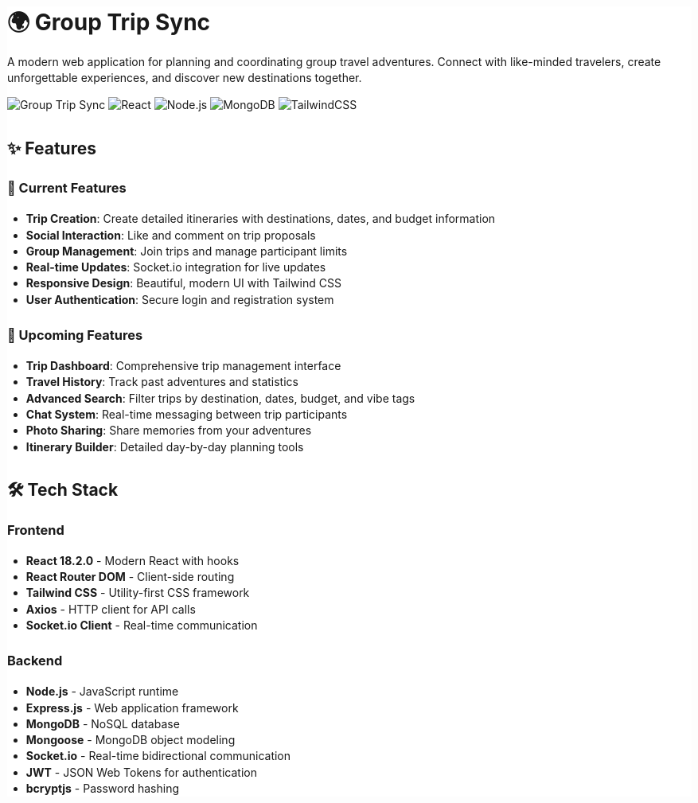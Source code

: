# 🌍 Group Trip Sync

A modern web application for planning and coordinating group travel adventures. Connect with like-minded travelers, create unforgettable experiences, and discover new destinations together.

![Group Trip Sync](https://img.shields.io/badge/Status-In%20Development-yellow)
![React](https://img.shields.io/badge/React-18.2.0-blue)
![Node.js](https://img.shields.io/badge/Node.js-Express-green)
![MongoDB](https://img.shields.io/badge/Database-MongoDB-brightgreen)
![TailwindCSS](https://img.shields.io/badge/Styling-TailwindCSS-38B2AC)

## ✨ Features

### 🎯 Current Features
- **Trip Creation**: Create detailed itineraries with destinations, dates, and budget information
- **Social Interaction**: Like and comment on trip proposals
- **Group Management**: Join trips and manage participant limits
- **Real-time Updates**: Socket.io integration for live updates
- **Responsive Design**: Beautiful, modern UI with Tailwind CSS
- **User Authentication**: Secure login and registration system

### 🚀 Upcoming Features
- **Trip Dashboard**: Comprehensive trip management interface
- **Travel History**: Track past adventures and statistics
- **Advanced Search**: Filter trips by destination, dates, budget, and vibe tags
- **Chat System**: Real-time messaging between trip participants
- **Photo Sharing**: Share memories from your adventures
- **Itinerary Builder**: Detailed day-by-day planning tools

## 🛠️ Tech Stack

### Frontend
- **React 18.2.0** - Modern React with hooks
- **React Router DOM** - Client-side routing
- **Tailwind CSS** - Utility-first CSS framework
- **Axios** - HTTP client for API calls
- **Socket.io Client** - Real-time communication

### Backend
- **Node.js** - JavaScript runtime
- **Express.js** - Web application framework
- **MongoDB** - NoSQL database
- **Mongoose** - MongoDB object modeling
- **Socket.io** - Real-time bidirectional communication
- **JWT** - JSON Web Tokens for authentication
- **bcryptjs** - Password hashing
